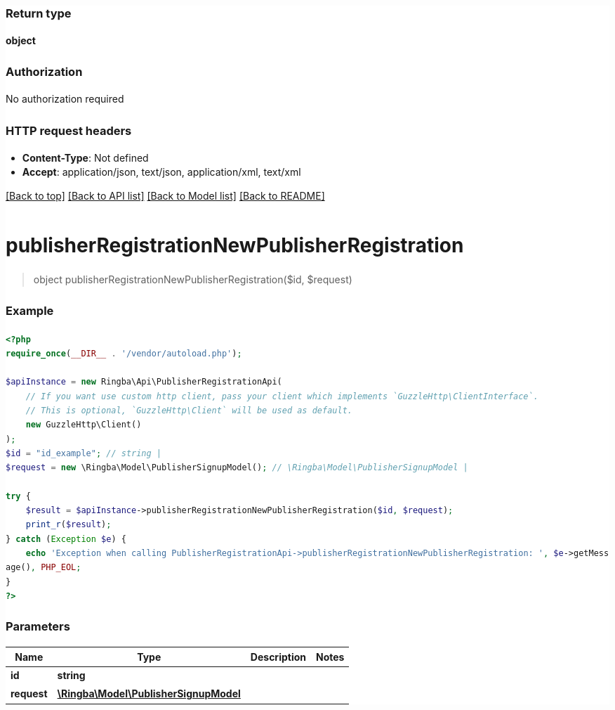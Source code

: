 ### Return type

**object**

### Authorization

No authorization required

### HTTP request headers

 - **Content-Type**: Not defined
 - **Accept**: application/json, text/json, application/xml, text/xml

[[Back to top]](#) [[Back to API list]](../../README.md#documentation-for-api-endpoints) [[Back to Model list]](../../README.md#documentation-for-models) [[Back to README]](../../README.md)

# **publisherRegistrationNewPublisherRegistration**
> object publisherRegistrationNewPublisherRegistration($id, $request)



### Example
```php
<?php
require_once(__DIR__ . '/vendor/autoload.php');

$apiInstance = new Ringba\Api\PublisherRegistrationApi(
    // If you want use custom http client, pass your client which implements `GuzzleHttp\ClientInterface`.
    // This is optional, `GuzzleHttp\Client` will be used as default.
    new GuzzleHttp\Client()
);
$id = "id_example"; // string | 
$request = new \Ringba\Model\PublisherSignupModel(); // \Ringba\Model\PublisherSignupModel | 

try {
    $result = $apiInstance->publisherRegistrationNewPublisherRegistration($id, $request);
    print_r($result);
} catch (Exception $e) {
    echo 'Exception when calling PublisherRegistrationApi->publisherRegistrationNewPublisherRegistration: ', $e->getMessage(), PHP_EOL;
}
?>
```

### Parameters

Name | Type | Description  | Notes
------------- | ------------- | ------------- | -------------
 **id** | **string**|  |
 **request** | [**\Ringba\Model\PublisherSignupModel**](../Model/PublisherSignupModel.md)|  |
